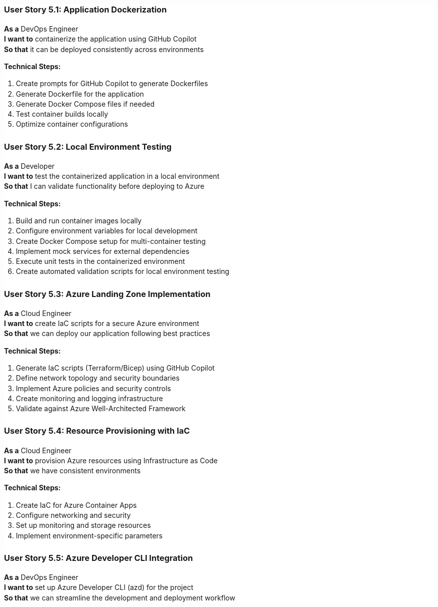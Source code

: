 ### User Story 5.1: Application Dockerization
**As a** DevOps Engineer  
**I want to** containerize the application using GitHub Copilot  
**So that** it can be deployed consistently across environments

**Technical Steps:**
1. Create prompts for GitHub Copilot to generate Dockerfiles
2. Generate Dockerfile for the application
3. Generate Docker Compose files if needed
4. Test container builds locally
5. Optimize container configurations

### User Story 5.2: Local Environment Testing
**As a** Developer  
**I want to** test the containerized application in a local environment  
**So that** I can validate functionality before deploying to Azure

**Technical Steps:**
1. Build and run container images locally
2. Configure environment variables for local development
3. Create Docker Compose setup for multi-container testing
4. Implement mock services for external dependencies
5. Execute unit tests in the containerized environment
6. Create automated validation scripts for local environment testing

### User Story 5.3: Azure Landing Zone Implementation
**As a** Cloud Engineer  
**I want to** create IaC scripts for a secure Azure environment  
**So that** we can deploy our application following best practices

**Technical Steps:**
1. Generate IaC scripts (Terraform/Bicep) using GitHub Copilot
2. Define network topology and security boundaries
3. Implement Azure policies and security controls
4. Create monitoring and logging infrastructure
5. Validate against Azure Well-Architected Framework

### User Story 5.4: Resource Provisioning with IaC
**As a** Cloud Engineer  
**I want to** provision Azure resources using Infrastructure as Code  
**So that** we have consistent environments

**Technical Steps:**
1. Create IaC for Azure Container Apps
2. Configure networking and security
3. Set up monitoring and storage resources
4. Implement environment-specific parameters

### User Story 5.5: Azure Developer CLI Integration
**As a** DevOps Engineer  
**I want to** set up Azure Developer CLI (azd) for the project  
**So that** we can streamline the development and deployment workflow
